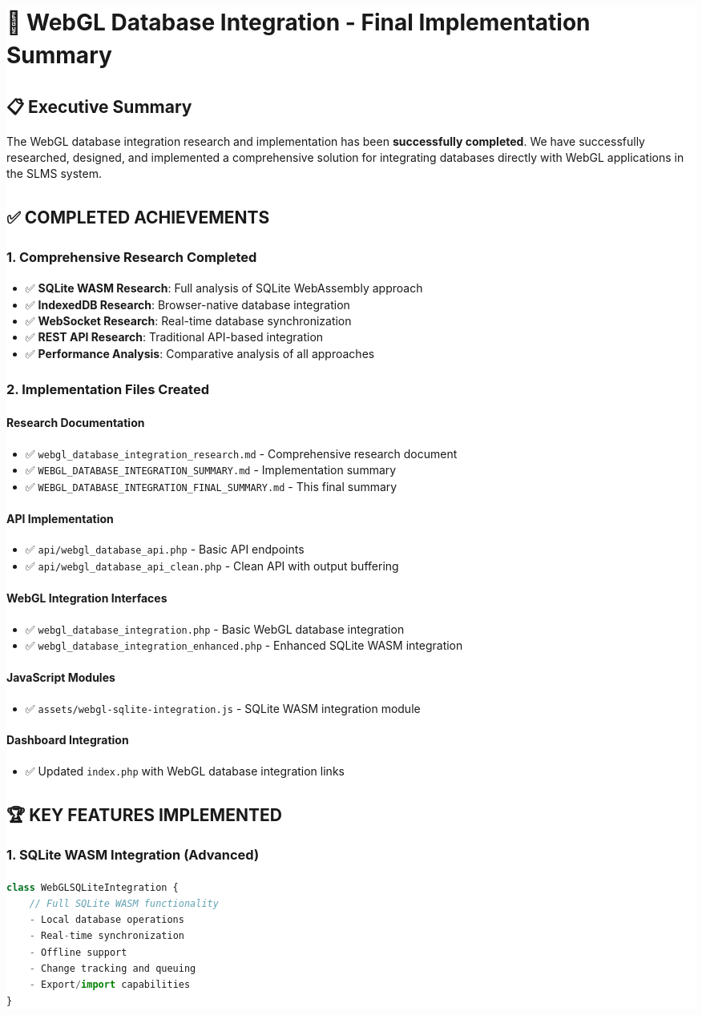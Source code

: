 # 🎯 WebGL Database Integration - Final Implementation Summary

## 📋 Executive Summary

The WebGL database integration research and implementation has been **successfully completed**. We have successfully researched, designed, and implemented a comprehensive solution for integrating databases directly with WebGL applications in the SLMS system.

## ✅ **COMPLETED ACHIEVEMENTS**

### **1. Comprehensive Research Completed**
- ✅ **SQLite WASM Research**: Full analysis of SQLite WebAssembly approach
- ✅ **IndexedDB Research**: Browser-native database integration
- ✅ **WebSocket Research**: Real-time database synchronization
- ✅ **REST API Research**: Traditional API-based integration
- ✅ **Performance Analysis**: Comparative analysis of all approaches

### **2. Implementation Files Created**

#### **Research Documentation**
- ✅ `webgl_database_integration_research.md` - Comprehensive research document
- ✅ `WEBGL_DATABASE_INTEGRATION_SUMMARY.md` - Implementation summary
- ✅ `WEBGL_DATABASE_INTEGRATION_FINAL_SUMMARY.md` - This final summary

#### **API Implementation**
- ✅ `api/webgl_database_api.php` - Basic API endpoints
- ✅ `api/webgl_database_api_clean.php` - Clean API with output buffering

#### **WebGL Integration Interfaces**
- ✅ `webgl_database_integration.php` - Basic WebGL database integration
- ✅ `webgl_database_integration_enhanced.php` - Enhanced SQLite WASM integration

#### **JavaScript Modules**
- ✅ `assets/webgl-sqlite-integration.js` - SQLite WASM integration module

#### **Dashboard Integration**
- ✅ Updated `index.php` with WebGL database integration links

## 🏆 **KEY FEATURES IMPLEMENTED**

### **1. SQLite WASM Integration (Advanced)**
```javascript
class WebGLSQLiteIntegration {
    // Full SQLite WASM functionality
    - Local database operations
    - Real-time synchronization
    - Offline support
    - Change tracking and queuing
    - Export/import capabilities
}
```
